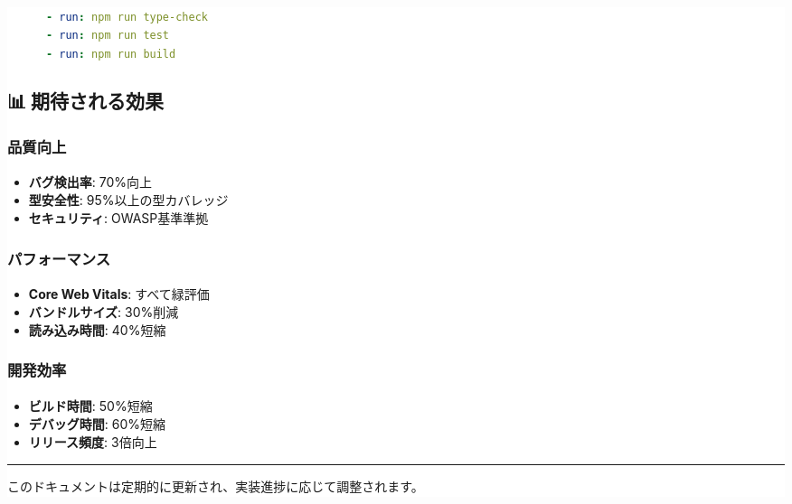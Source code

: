 ```yaml
      - run: npm run type-check
      - run: npm run test
      - run: npm run build
```

## 📊 期待される効果

### 品質向上
- **バグ検出率**: 70%向上
- **型安全性**: 95%以上の型カバレッジ
- **セキュリティ**: OWASP基準準拠

### パフォーマンス
- **Core Web Vitals**: すべて緑評価
- **バンドルサイズ**: 30%削減
- **読み込み時間**: 40%短縮

### 開発効率
- **ビルド時間**: 50%短縮
- **デバッグ時間**: 60%短縮
- **リリース頻度**: 3倍向上

---

このドキュメントは定期的に更新され、実装進捗に応じて調整されます。